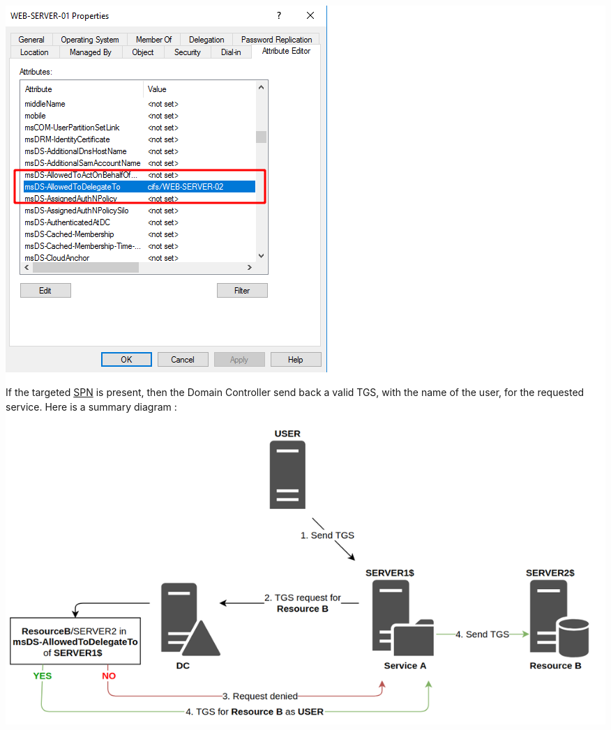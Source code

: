 [![allowedToDelegateTo](/assets/uploads/2020/04/allowedToDelegateTo.png)](/assets/uploads/2020/04/allowedToDelegateTo.png)

If the targeted [SPN](/service-principal-name-spn) is present, then the Domain Controller send back a valid TGS, with the name of the user, for the requested service. Here is a summary diagram :

[![Constrained Delegation Detailed](/assets/uploads/2019/02/constrained_delegation_schema_detailed.png)](/assets/uploads/2019/02/constrained_delegation_schema_detailed.png)
